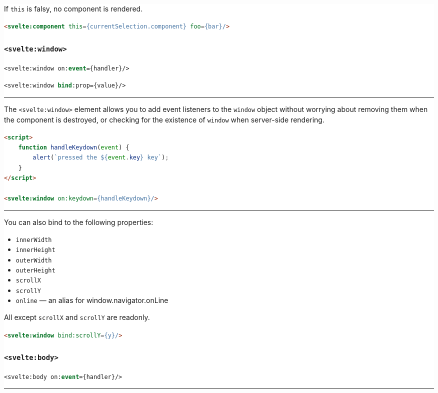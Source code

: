 If `this` is falsy, no component is rendered.

```html
<svelte:component this={currentSelection.component} foo={bar}/>
```


### `<svelte:window>`

```sv
<svelte:window on:event={handler}/>
```
```sv
<svelte:window bind:prop={value}/>
```

---

The `<svelte:window>` element allows you to add event listeners to the `window` object without worrying about removing them when the component is destroyed, or checking for the existence of `window` when server-side rendering.

```html
<script>
	function handleKeydown(event) {
		alert(`pressed the ${event.key} key`);
	}
</script>

<svelte:window on:keydown={handleKeydown}/>
```

---

You can also bind to the following properties:

* `innerWidth`
* `innerHeight`
* `outerWidth`
* `outerHeight`
* `scrollX`
* `scrollY`
* `online` — an alias for window.navigator.onLine

All except `scrollX` and `scrollY` are readonly.

```html
<svelte:window bind:scrollY={y}/>
```


### `<svelte:body>`

```sv
<svelte:body on:event={handler}/>
```

---
